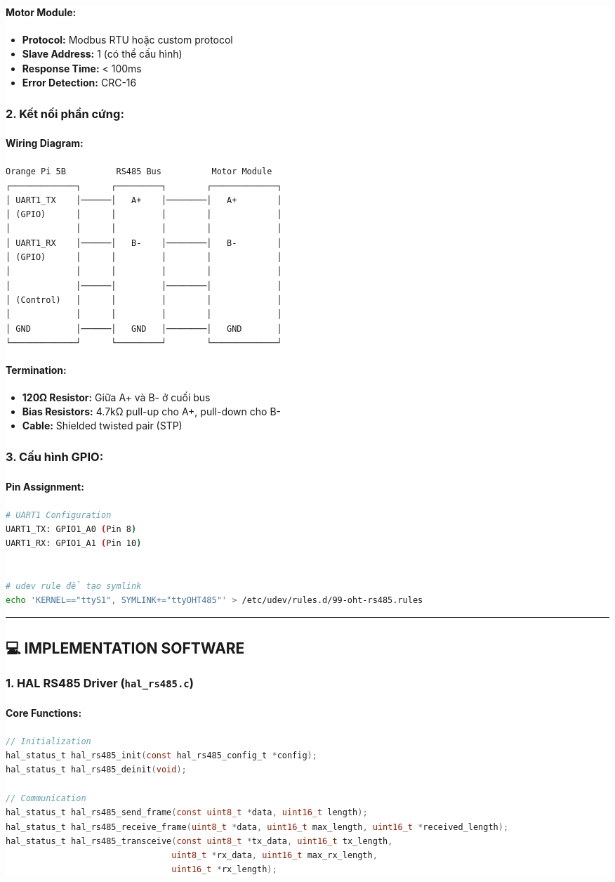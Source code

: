 #### **Motor Module:**
- **Protocol:** Modbus RTU hoặc custom protocol
- **Slave Address:** 1 (có thể cấu hình)
- **Response Time:** < 100ms
- **Error Detection:** CRC-16

### **2. Kết nối phần cứng:**

#### **Wiring Diagram:**
```
Orange Pi 5B          RS485 Bus          Motor Module
┌─────────────┐      ┌─────────┐        ┌─────────────┐
│ UART1_TX    │──────│   A+    │────────│   A+        │
│ (GPIO)      │      │         │        │             │
│             │      │         │        │             │
│ UART1_RX    │──────│   B-    │────────│   B-        │
│ (GPIO)      │      │         │        │             │
│             │      │         │        │             │
│             │──────│         │────────│             │
│ (Control)   │      │         │        │             │
│             │      │         │        │             │
│ GND         │──────│   GND   │────────│   GND       │
└─────────────┘      └─────────┘        └─────────────┘
```

#### **Termination:**
- **120Ω Resistor:** Giữa A+ và B- ở cuối bus
- **Bias Resistors:** 4.7kΩ pull-up cho A+, pull-down cho B-
- **Cable:** Shielded twisted pair (STP)

### **3. Cấu hình GPIO:**

#### **Pin Assignment:**
```bash
# UART1 Configuration
UART1_TX: GPIO1_A0 (Pin 8)
UART1_RX: GPIO1_A1 (Pin 10)


# udev rule để tạo symlink
echo 'KERNEL=="ttyS1", SYMLINK+="ttyOHT485"' > /etc/udev/rules.d/99-oht-rs485.rules
```

---

## 💻 **IMPLEMENTATION SOFTWARE**

### **1. HAL RS485 Driver (`hal_rs485.c`)**

#### **Core Functions:**
```c
// Initialization
hal_status_t hal_rs485_init(const hal_rs485_config_t *config);
hal_status_t hal_rs485_deinit(void);

// Communication
hal_status_t hal_rs485_send_frame(const uint8_t *data, uint16_t length);
hal_status_t hal_rs485_receive_frame(uint8_t *data, uint16_t max_length, uint16_t *received_length);
hal_status_t hal_rs485_transceive(const uint8_t *tx_data, uint16_t tx_length, 
                                 uint8_t *rx_data, uint16_t max_rx_length, 
                                 uint16_t *rx_length);

```